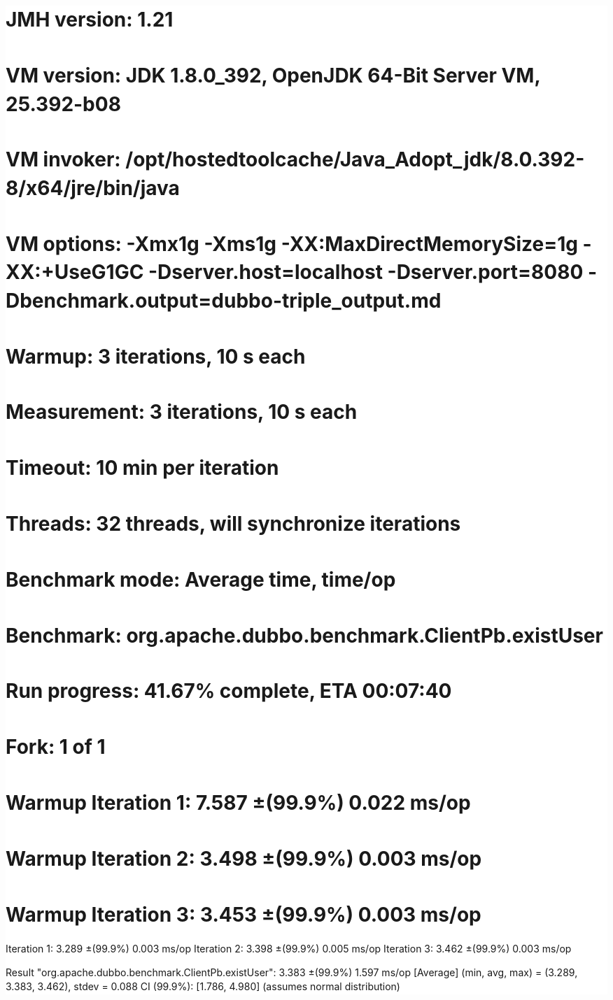 
# JMH version: 1.21
# VM version: JDK 1.8.0_392, OpenJDK 64-Bit Server VM, 25.392-b08
# VM invoker: /opt/hostedtoolcache/Java_Adopt_jdk/8.0.392-8/x64/jre/bin/java
# VM options: -Xmx1g -Xms1g -XX:MaxDirectMemorySize=1g -XX:+UseG1GC -Dserver.host=localhost -Dserver.port=8080 -Dbenchmark.output=dubbo-triple_output.md
# Warmup: 3 iterations, 10 s each
# Measurement: 3 iterations, 10 s each
# Timeout: 10 min per iteration
# Threads: 32 threads, will synchronize iterations
# Benchmark mode: Average time, time/op
# Benchmark: org.apache.dubbo.benchmark.ClientPb.existUser

# Run progress: 41.67% complete, ETA 00:07:40
# Fork: 1 of 1
# Warmup Iteration   1: 7.587 ±(99.9%) 0.022 ms/op
# Warmup Iteration   2: 3.498 ±(99.9%) 0.003 ms/op
# Warmup Iteration   3: 3.453 ±(99.9%) 0.003 ms/op
Iteration   1: 3.289 ±(99.9%) 0.003 ms/op
Iteration   2: 3.398 ±(99.9%) 0.005 ms/op
Iteration   3: 3.462 ±(99.9%) 0.003 ms/op


Result "org.apache.dubbo.benchmark.ClientPb.existUser":
  3.383 ±(99.9%) 1.597 ms/op [Average]
  (min, avg, max) = (3.289, 3.383, 3.462), stdev = 0.088
  CI (99.9%): [1.786, 4.980] (assumes normal distribution)
